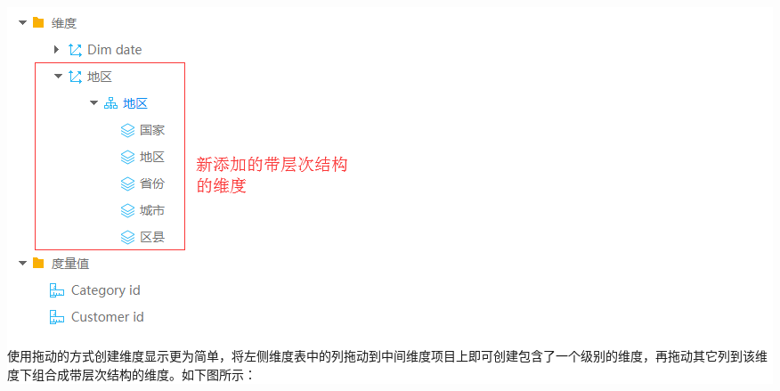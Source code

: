 ![PNG](image/image039.png)

使用拖动的方式创建维度显示更为简单，将左侧维度表中的列拖动到中间维度项目上即可创建包含了一个级别的维度，再拖动其它列到该维度下组合成带层次结构的维度。如下图所示：

